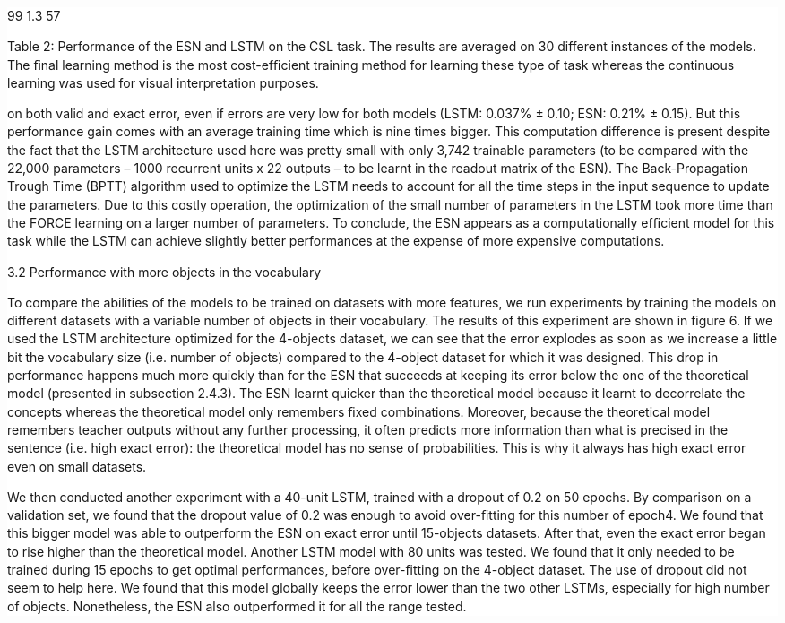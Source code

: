 99
1.3
57

Table 2: Performance of the ESN and LSTM on the CSL task. The results are averaged on 30 different instances of the
models. The ﬁnal learning method is the most cost-efﬁcient training method for learning these type of task whereas the
continuous learning was used for visual interpretation purposes.

on both valid and exact error, even if errors are very low for both models (LSTM: 0.037% ± 0.10; ESN: 0.21% ± 0.15).
But this performance gain comes with an average training time which is nine times bigger. This computation difference
is present despite the fact that the LSTM architecture used here was pretty small with only 3,742 trainable parameters
(to be compared with the 22,000 parameters – 1000 recurrent units x 22 outputs – to be learnt in the readout matrix of
the ESN). The Back-Propagation Trough Time (BPTT) algorithm used to optimize the LSTM needs to account for
all the time steps in the input sequence to update the parameters. Due to this costly operation, the optimization of the
small number of parameters in the LSTM took more time than the FORCE learning on a larger number of parameters.
To conclude, the ESN appears as a computationally efﬁcient model for this task while the LSTM can achieve slightly
better performances at the expense of more expensive computations.

3.2 Performance with more objects in the vocabulary

To compare the abilities of the models to be trained on datasets with more features, we run experiments by training
the models on different datasets with a variable number of objects in their vocabulary. The results of this experiment
are shown in ﬁgure 6. If we used the LSTM architecture optimized for the 4-objects dataset, we can see that the error
explodes as soon as we increase a little bit the vocabulary size (i.e. number of objects) compared to the 4-object dataset
for which it was designed. This drop in performance happens much more quickly than for the ESN that succeeds at
keeping its error below the one of the theoretical model (presented in subsection 2.4.3). The ESN learnt quicker than
the theoretical model because it learnt to decorrelate the concepts whereas the theoretical model only remembers ﬁxed
combinations. Moreover, because the theoretical model remembers teacher outputs without any further processing, it
often predicts more information than what is precised in the sentence (i.e. high exact error): the theoretical model has
no sense of probabilities. This is why it always has high exact error even on small datasets.

We then conducted another experiment with a 40-unit LSTM, trained with a dropout of 0.2 on 50 epochs. By comparison
on a validation set, we found that the dropout value of 0.2 was enough to avoid over-ﬁtting for this number of epoch4.
We found that this bigger model was able to outperform the ESN on exact error until 15-objects datasets. After that,
even the exact error began to rise higher than the theoretical model. Another LSTM model with 80 units was tested. We
found that it only needed to be trained during 15 epochs to get optimal performances, before over-ﬁtting on the 4-object
dataset. The use of dropout did not seem to help here. We found that this model globally keeps the error lower than the
two other LSTMs, especially for high number of objects. Nonetheless, the ESN also outperformed it for all the range
tested.
